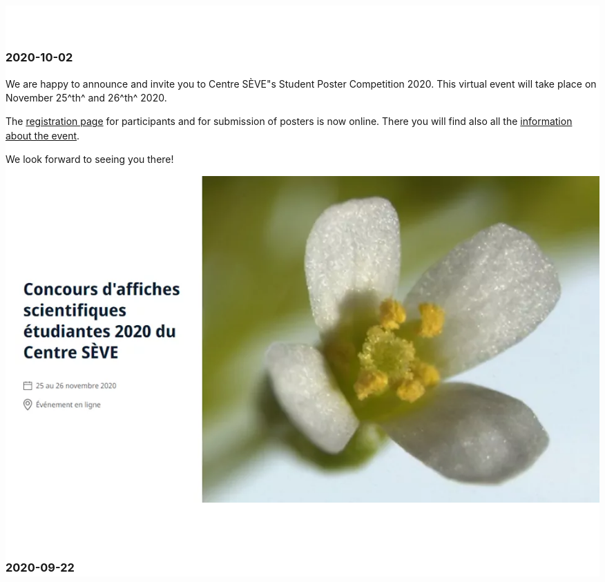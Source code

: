 <br><br>

### **2020-10-02**

We are happy to announce and invite you to Centre SÈVE"s Student Poster Competition 2020. This virtual event will take place on November 25^th^ and 26^th^ 2020.

The [registration page](https://event.fourwaves.com/fr/a6183e12-d9e0-420a-8038-0209e3bc0682/registration/) for participants and for submission of posters is now online. There you will find also all the [information about the event](https://event.fourwaves.com/fr/a6183e12-d9e0-420a-8038-0209e3bc0682/pages).

We look forward to seeing you there!

![](./images/news/cs_concours_affiche2020.webp)

<br><br>

### **2020-09-22**


<div class="col-lg-6">